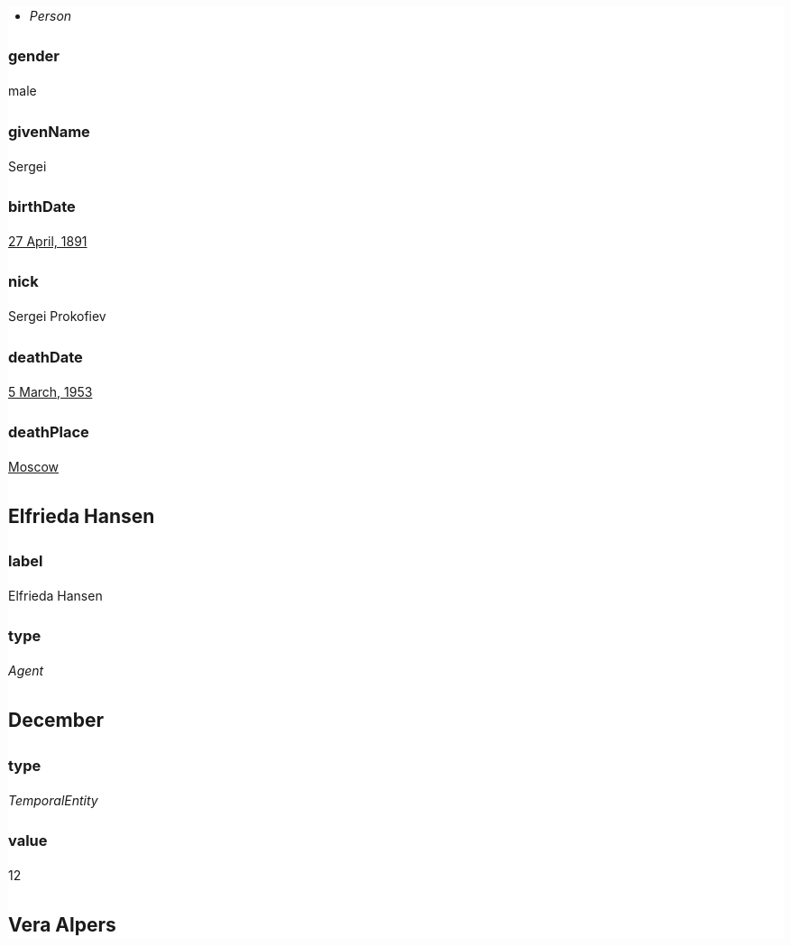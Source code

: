  - *Person*

### gender


male

### givenName


Sergei

### birthDate


[27 April, 1891](#27-April-1891)

### nick


Sergei Prokofiev

### deathDate


[5 March, 1953](#5-March-1953)

### deathPlace


[Moscow](#Moscow)

## Elfrieda Hansen

### label


Elfrieda Hansen

### type


*Agent*

## December

### type


*TemporalEntity*

### value


12

## Vera Alpers
